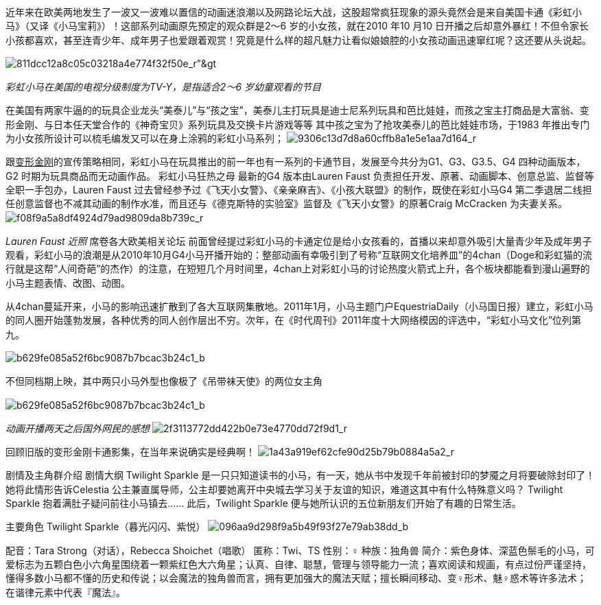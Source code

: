近年来在欧美两地发生了一波又一波难以置信的动画迷浪潮以及网路论坛大战，这股超常疯狂现象的源头竟然会是来自美国卡通《彩虹小马》（又译《小马宝莉》）！这部系列动画原先预定的观众群是2～6 岁的小女孩，就在2010 年10 月10 日开播之后却意外暴红！不但令家长小孩都喜欢，甚至连青少年、成年男子也爱跟着观赏！究竟是什么样的超凡魅力让看似娘娘腔的小女孩动画迅速窜红呢？这还要从头说起。

![811dcc12a8c05c03218a4e774f32f50e_r](https://cybirdy.files.wordpress.com/2016/09/811dcc12a8c05c03218a4e774f32f50e_r.png)"&amp;gt

_彩虹小马在美国的电视分级制度为TV-Y，是指适合2～6 岁幼童观看的节目_

在美国有两家牛逼的的玩具企业龙头“美泰儿”与“孩之宝”，美泰儿主打玩具是迪士尼系列玩具和芭比娃娃，而孩之宝主打商品是大富翁、变形金刚、与日本任天堂合作的《神奇宝贝》系列玩具及交换卡片游戏等等
其中孩之宝为了抢攻美泰儿的芭比娃娃市场，于1983 年推出专门为小女孩所设计可以梳毛编发又可以在身上涂鸦的彩虹小马系列；
![9306c13d7d8a60cffb8a1e5e1aa7d164_r](https://cybirdy.files.wordpress.com/2016/09/9306c13d7d8a60cffb8a1e5e1aa7d164_r.png)

跟[变形金刚](//link.zhihu.com/?target=http%3A//www.baidu.com/s%3Fwd%3D%25E5%258F%2598%25E5%25BD%25A2%25E9%2587%2591%25E5%2588%259A%26ie%3Dgbk%26tn%3DSE_hldp00990_u6vqbx10)的宣传策略相同，彩虹小马在玩具推出的前一年也有一系列的卡通节目，发展至今共分为G1、G3、G3.5、G4 四种动画版本，G2 时期为玩具商品而无动画作品。
彩虹小马狂热之母
最新的G4 版本由Lauren Faust 负责担任开发、原著、动画脚本、创意总监、监督等全职一手包办，Lauren Faust 过去曾经参予过《飞天小女警》、《亲亲麻吉》、《小孩大联盟》的制作，既使在彩虹小马G4 第二季退居二线担任创意监督也不减其动画的制作水准，而且还与《德克斯特的实验室》监督及《飞天小女警》的原著Craig McCracken 为夫妻关系。
![f08f9a5a8df4924d79ad9809da8b739c_r](https://cybirdy.files.wordpress.com/2016/09/f08f9a5a8df4924d79ad9809da8b739c_r.png)

_Lauren Faust 近照_
席卷各大欧美相关论坛
前面曾经提过彩虹小马的卡通定位是给小女孩看的，首播以来却意外吸引大量青少年及成年男子观看，彩虹小马的浪潮是从2010年10月G4小马开播开始的：整部动画有幸吸引到了号称“互联网文化培养皿”的4chan（Doge和彩虹猫的流行就是这帮“人间奇葩”的杰作）的注意，在短短几个月时间里，4chan上对彩虹小马的讨论热度火箭式上升，各个板块都能看到漫山遍野的小马主题表情、改图、动图。

从4chan蔓延开来，小马的影响迅速扩散到了各大互联网集散地。2011年1月，小马主题门户EquestriaDaily（小马国日报）建立，彩虹小马的同人圈开始蓬勃发展，各种优秀的同人创作层出不穷。次年，在《时代周刊》2011年度十大网络模因的评选中，“彩虹小马文化”位列第九。

![b629fe085a52f6bc9087b7bcac3b24c1_b](https://cybirdy.files.wordpress.com/2016/09/b629fe085a52f6bc9087b7bcac3b24c1_b.jpg)

不但同档期上映，其中两只小马外型也像极了《吊带袜天使》的两位女主角

![b629fe085a52f6bc9087b7bcac3b24c1_b](https://cybirdy.files.wordpress.com/2016/09/b629fe085a52f6bc9087b7bcac3b24c1_b.jpg)

_动画开播两天之后国外网民的感想_
![2f3113772dd422b0e73e4770dd72f9d1_r](https://cybirdy.files.wordpress.com/2016/09/2f3113772dd422b0e73e4770dd72f9d1_r.png)

回顾旧版的变形金刚卡通影集，在当年来说确实是经典啊！
![1a43a919ef62cfe90d25b79b0884a5a2_r](https://cybirdy.files.wordpress.com/2016/09/1a43a919ef62cfe90d25b79b0884a5a2_r.png)

剧情及主角群介绍
剧情大纲
Twilight Sparkle 是一只只知道读书的小马，有一天，她从书中发现千年前被封印的梦魇之月将要破除封印了！她将此情形告诉Celestia 公主兼直属导师，公主却要她离开中央城去学习关于友谊的知识，难道这其中有什么特殊意义吗？ Twilight Sparkle 抱着满肚子疑问前往小马镇去……
此后，Twilight Sparkle 便与她所认识的五位新朋友们开始了有趣的日常生活。

主要角色
Twilight Sparkle（暮光闪闪、紫悦）
![096aa9d298f9a5b49f93f27e79ab38dd_b](https://cybirdy.files.wordpress.com/2016/09/096aa9d298f9a5b49f93f27e79ab38dd_b.jpg)

配音：Tara Strong（对话），Rebecca Shoichet（唱歌）
匿称：Twi、TS
性别：♀
种族：独角兽
简介：紫色身体、深蓝色鬃毛的小马，可爱标志为五颗白色小六角星围绕着一颗紫红色大六角星；认真、自律、聪慧，管理与领导能力一流；喜欢阅读和规画，有点过份严谨坚持，懂得多数小马都不懂的历史和传说；以会魔法的独角兽而言，拥有更加强大的魔法天赋；擅长瞬间移动、变♀形术、魅♀惑术等许多法术；在谐律元素中代表『魔法』。
